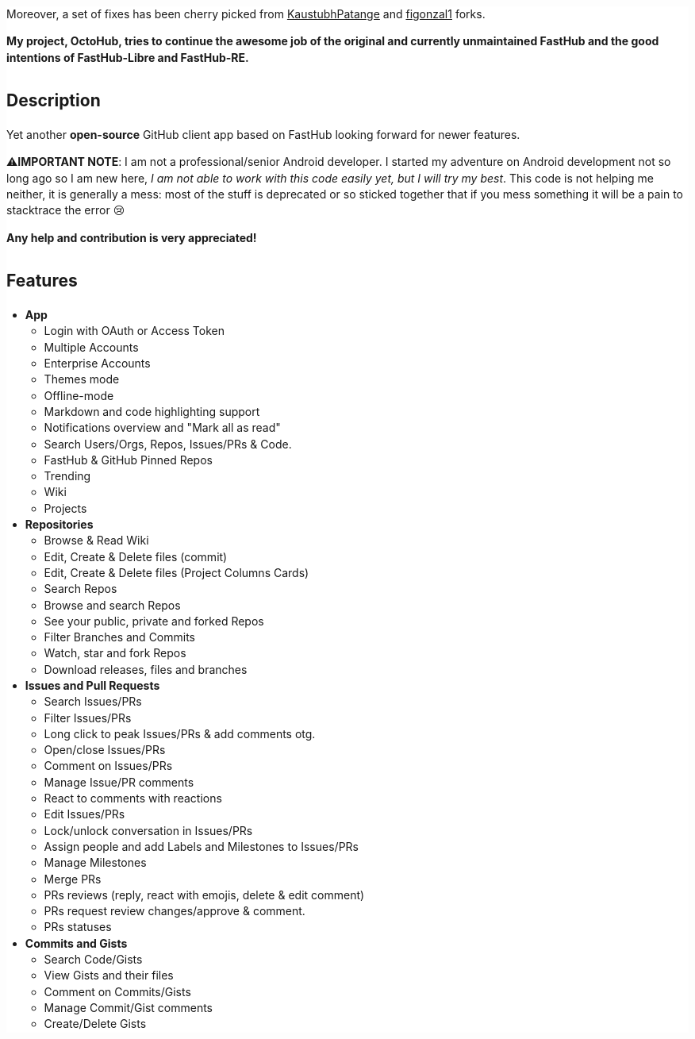 
Moreover, a set of fixes has been cherry picked from [KaustubhPatange](https://github.com/KaustubhPatange/FastHub) and [figonzal1](https://github.com/figonzal1/FastHub-RE/) forks.

__My project, OctoHub, tries to continue the awesome job of the original and currently unmaintained FastHub and the good intentions of FastHub-Libre and FastHub-RE.__

## Description
Yet another **open-source** GitHub client app based on FastHub looking forward for newer features.

:warning:**IMPORTANT NOTE**: I am not a professional/senior Android developer. I started my adventure on Android development not so long ago so I am new here, _I am not able to work with this code easily yet, but I will try my best_. This code is not helping me neither, it is generally a mess: most of the stuff is deprecated or so sticked together that if you mess something it will be a pain to stacktrace the error :cry:

**Any help and contribution is very appreciated!**

## Features
- **App**
  - Login with OAuth or Access Token
  - Multiple Accounts
  - Enterprise Accounts
  - Themes mode
  - Offline-mode
  - Markdown and code highlighting support
  - Notifications overview and "Mark all as read"
  - Search Users/Orgs, Repos, Issues/PRs & Code.
  - FastHub & GitHub Pinned Repos
  - Trending
  - Wiki
  - Projects
- **Repositories**
  - Browse & Read Wiki
  - Edit, Create & Delete files (commit)
  - Edit, Create & Delete files (Project Columns Cards)
  - Search Repos
  - Browse and search Repos
  - See your public, private and forked Repos
  - Filter Branches and Commits
  - Watch, star and fork Repos
  - Download releases, files and branches
- **Issues and Pull Requests**
  - Search Issues/PRs
  - Filter Issues/PRs
  - Long click to peak Issues/PRs & add comments otg.
  - Open/close Issues/PRs
  - Comment on Issues/PRs
  - Manage Issue/PR comments
  - React to comments with reactions
  - Edit Issues/PRs
  - Lock/unlock conversation in Issues/PRs
  - Assign people and add Labels and Milestones to Issues/PRs
  - Manage Milestones
  - Merge PRs
  - PRs reviews (reply, react with emojis, delete & edit comment)
  - PRs request review changes/approve & comment.
  - PRs statuses
- **Commits and Gists**
  - Search Code/Gists
  - View Gists and their files
  - Comment on Commits/Gists
  - Manage Commit/Gist comments
  - Create/Delete Gists